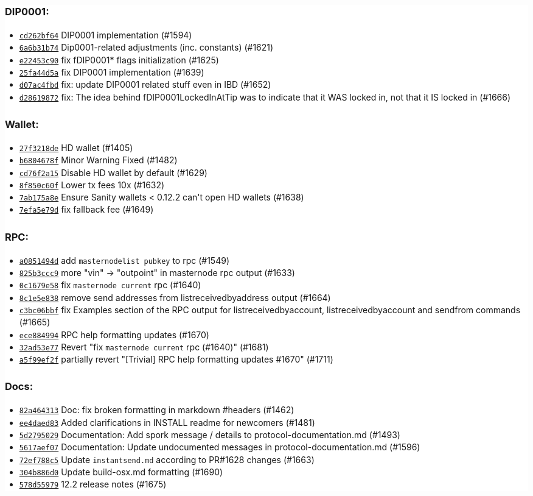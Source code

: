 ### DIP0001:
- [`cd262bf64`](https://github.com/sanatorium/sanity/commit/cd262bf64) DIP0001 implementation (#1594)
- [`6a6b31b74`](https://github.com/sanatorium/sanity/commit/6a6b31b74) Dip0001-related adjustments (inc. constants) (#1621)
- [`e22453c90`](https://github.com/sanatorium/sanity/commit/e22453c90) fix fDIP0001* flags initialization (#1625)
- [`25fa44d5a`](https://github.com/sanatorium/sanity/commit/25fa44d5a) fix DIP0001 implementation (#1639)
- [`d07ac4fbd`](https://github.com/sanatorium/sanity/commit/d07ac4fbd) fix: update DIP0001 related stuff even in IBD (#1652)
- [`d28619872`](https://github.com/sanatorium/sanity/commit/d28619872) fix: The idea behind fDIP0001LockedInAtTip was to indicate that it WAS locked in, not that it IS locked in (#1666)

### Wallet:
- [`27f3218de`](https://github.com/sanatorium/sanity/commit/27f3218de) HD wallet (#1405)
- [`b6804678f`](https://github.com/sanatorium/sanity/commit/b6804678f) Minor Warning Fixed (#1482)
- [`cd76f2a15`](https://github.com/sanatorium/sanity/commit/cd76f2a15) Disable HD wallet by default (#1629)
- [`8f850c60f`](https://github.com/sanatorium/sanity/commit/8f850c60f) Lower tx fees 10x (#1632)
- [`7ab175a8e`](https://github.com/sanatorium/sanity/commit/7ab175a8e) Ensure Sanity wallets < 0.12.2 can't open HD wallets (#1638)
- [`7efa5e79d`](https://github.com/sanatorium/sanity/commit/7efa5e79d) fix fallback fee (#1649)

### RPC:
- [`a0851494d`](https://github.com/sanatorium/sanity/commit/a0851494d) add `masternodelist pubkey` to rpc (#1549)
- [`825b3ccc9`](https://github.com/sanatorium/sanity/commit/825b3ccc9) more "vin" -> "outpoint" in masternode rpc output (#1633)
- [`0c1679e58`](https://github.com/sanatorium/sanity/commit/0c1679e58) fix `masternode current` rpc (#1640)
- [`8c1e5e838`](https://github.com/sanatorium/sanity/commit/8c1e5e838) remove send addresses from listreceivedbyaddress output (#1664)
- [`c3bc06bbf`](https://github.com/sanatorium/sanity/commit/c3bc06bbf) fix Examples section of the RPC output for listreceivedbyaccount, listreceivedbyaccount and sendfrom commands (#1665)
- [`ece884994`](https://github.com/sanatorium/sanity/commit/ece884994) RPC help formatting updates (#1670)
- [`32ad53e77`](https://github.com/sanatorium/sanity/commit/32ad53e77) Revert "fix `masternode current` rpc (#1640)" (#1681)
- [`a5f99ef2f`](https://github.com/sanatorium/sanity/commit/a5f99ef2f) partially revert "[Trivial] RPC help formatting updates #1670" (#1711)

### Docs:
- [`82a464313`](https://github.com/sanatorium/sanity/commit/82a464313) Doc: fix broken formatting in markdown #headers (#1462)
- [`ee4daed83`](https://github.com/sanatorium/sanity/commit/ee4daed83) Added clarifications in INSTALL readme for newcomers (#1481)
- [`5d2795029`](https://github.com/sanatorium/sanity/commit/5d2795029) Documentation: Add spork message / details to protocol-documentation.md (#1493)
- [`5617aef07`](https://github.com/sanatorium/sanity/commit/5617aef07) Documentation: Update undocumented messages in protocol-documentation.md  (#1596)
- [`72ef788c5`](https://github.com/sanatorium/sanity/commit/72ef788c5) Update `instantsend.md` according to PR#1628 changes (#1663)
- [`304b886d0`](https://github.com/sanatorium/sanity/commit/304b886d0) Update build-osx.md formatting (#1690)
- [`578d55979`](https://github.com/sanatorium/sanity/commit/578d55979) 12.2 release notes (#1675)
